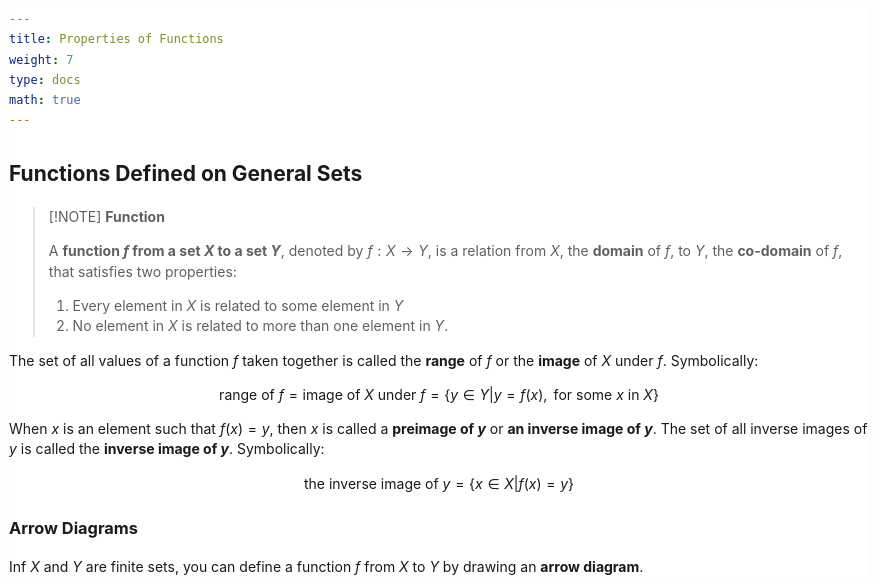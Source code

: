 ```yaml
---
title: Properties of Functions
weight: 7
type: docs
math: true
---
```


## Functions Defined on General Sets

> [!NOTE] **Function**
>
> A **function $f$ from a set $X$ to a set $Y$**, denoted by $f: X \rightarrow Y$, is a relation from $X$, the **domain** of $f$, to $Y$, the **co-domain** of $f$, that satisfies two properties:
>
> 1. Every element in $X$ is related to some element in $Y$
> 2. No element in $X$ is related to more than one element in $Y$.

The set of all values of a function $f$ taken together is called the **range** of $f$ or the **image** of $X$ under $f$. Symbolically:

$$
\text{range of } f = \text{image of } X \text{ under } f = \{y \in Y | y = f(x), \text{ for some } x \text{ in } X\}
$$

When $x$ is an element such that $f(x) = y$, then $x$ is called a **preimage of $y$** or **an inverse image of $y$**. The set of all inverse images of $y$ is called the **inverse image of $y$**. Symbolically:

$$
\text{the inverse image of } y = \{x \in X| f(x) = y\}
$$

### Arrow Diagrams

Inf $X$ and $Y$ are finite sets, you can define a function $f$ from $X$ to $Y$ by drawing an **arrow diagram**.
